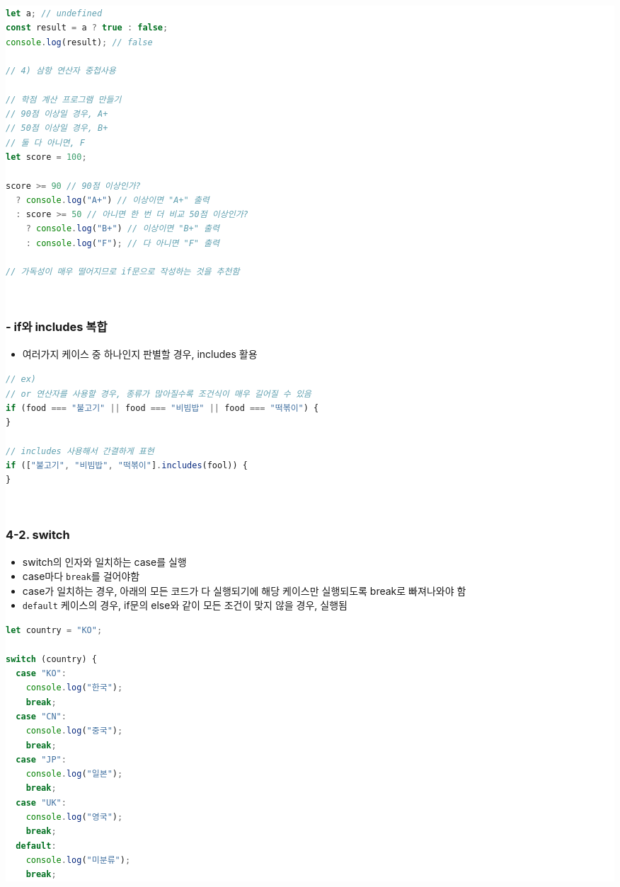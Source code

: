 ```javascript
let a; // undefined
const result = a ? true : false;
console.log(result); // false

// 4) 삼항 연산자 중첩사용

// 학점 계산 프로그램 만들기
// 90점 이상일 경우, A+
// 50점 이상일 경우, B+
// 둘 다 아니면, F
let score = 100;

score >= 90 // 90점 이상인가?
  ? console.log("A+") // 이상이면 "A+" 출력
  : score >= 50 // 아니면 한 번 더 비교 50점 이상인가?
    ? console.log("B+") // 이상이면 "B+" 출력
    : console.log("F"); // 다 아니면 "F" 출력

// 가독성이 매우 떨어지므로 if문으로 작성하는 것을 추천함
```

<br>

### - if와 includes 복합

- 여러가지 케이스 중 하나인지 판별할 경우, includes 활용

```javascript
// ex)
// or 연산자를 사용할 경우, 종류가 많아질수록 조건식이 매우 길어질 수 있음
if (food === "불고기" || food === "비빔밥" || food === "떡볶이") {
}

// includes 사용해서 간결하게 표현
if (["불고기", "비빔밥", "떡볶이"].includes(fool)) {
}
```

<br>

### 4-2. switch

- switch의 인자와 일치하는 case를 실행
- case마다 `break`를 걸어야함
- case가 일치하는 경우, 아래의 모든 코드가 다 실행되기에 해당 케이스만 실행되도록 break로 빠져나와야 함
- `default` 케이스의 경우, if문의 else와 같이 모든 조건이 맞지 않을 경우, 실행됨

```javascript
let country = "KO";

switch (country) {
  case "KO":
    console.log("한국");
    break;
  case "CN":
    console.log("중국");
    break;
  case "JP":
    console.log("일본");
    break;
  case "UK":
    console.log("영국");
    break;
  default:
    console.log("미분류");
    break;
```

[//]: # (---)
[//]: # ()
[//]: # (## Source)
[//]: # ()
[//]: # (- [<>]&#40;<>&#41;)